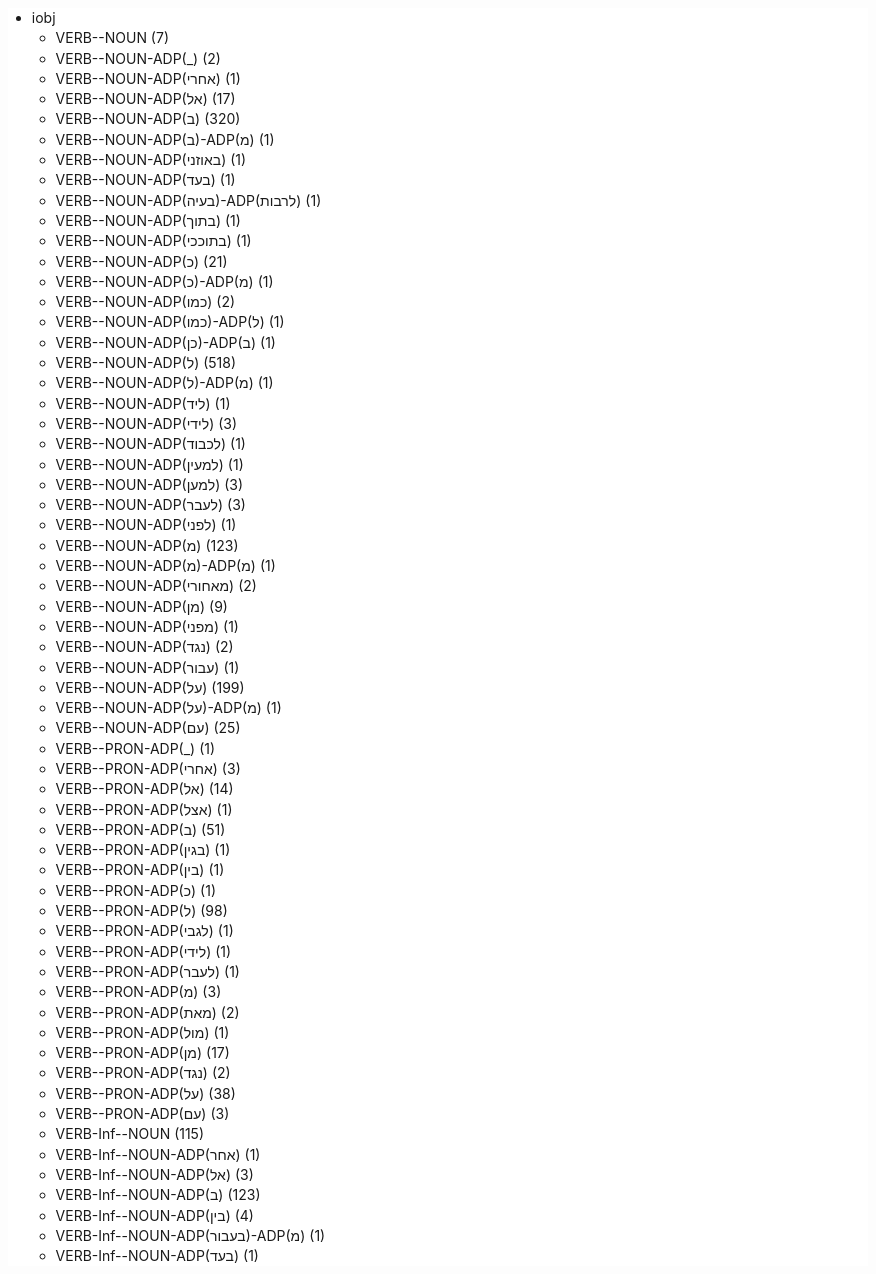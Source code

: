 <ul>
  <li><a>iobj</a>
    <ul>
      <li>VERB--NOUN (7)</li>
      <li>VERB--NOUN-ADP(_) (2)</li>
      <li>VERB--NOUN-ADP(אחרי) (1)</li>
      <li>VERB--NOUN-ADP(אל) (17)</li>
      <li>VERB--NOUN-ADP(ב) (320)</li>
      <li>VERB--NOUN-ADP(ב)-ADP(מ) (1)</li>
      <li>VERB--NOUN-ADP(באוזני) (1)</li>
      <li>VERB--NOUN-ADP(בעד) (1)</li>
      <li>VERB--NOUN-ADP(בעיה)-ADP(לרבות) (1)</li>
      <li>VERB--NOUN-ADP(בתוך) (1)</li>
      <li>VERB--NOUN-ADP(בתוככי) (1)</li>
      <li>VERB--NOUN-ADP(כ) (21)</li>
      <li>VERB--NOUN-ADP(כ)-ADP(מ) (1)</li>
      <li>VERB--NOUN-ADP(כמו) (2)</li>
      <li>VERB--NOUN-ADP(כמו)-ADP(ל) (1)</li>
      <li>VERB--NOUN-ADP(כן)-ADP(ב) (1)</li>
      <li>VERB--NOUN-ADP(ל) (518)</li>
      <li>VERB--NOUN-ADP(ל)-ADP(מ) (1)</li>
      <li>VERB--NOUN-ADP(ליד) (1)</li>
      <li>VERB--NOUN-ADP(לידי) (3)</li>
      <li>VERB--NOUN-ADP(לכבוד) (1)</li>
      <li>VERB--NOUN-ADP(למעין) (1)</li>
      <li>VERB--NOUN-ADP(למען) (3)</li>
      <li>VERB--NOUN-ADP(לעבר) (3)</li>
      <li>VERB--NOUN-ADP(לפני) (1)</li>
      <li>VERB--NOUN-ADP(מ) (123)</li>
      <li>VERB--NOUN-ADP(מ)-ADP(מ) (1)</li>
      <li>VERB--NOUN-ADP(מאחורי) (2)</li>
      <li>VERB--NOUN-ADP(מן) (9)</li>
      <li>VERB--NOUN-ADP(מפני) (1)</li>
      <li>VERB--NOUN-ADP(נגד) (2)</li>
      <li>VERB--NOUN-ADP(עבור) (1)</li>
      <li>VERB--NOUN-ADP(על) (199)</li>
      <li>VERB--NOUN-ADP(על)-ADP(מ) (1)</li>
      <li>VERB--NOUN-ADP(עם) (25)</li>
      <li>VERB--PRON-ADP(_) (1)</li>
      <li>VERB--PRON-ADP(אחרי) (3)</li>
      <li>VERB--PRON-ADP(אל) (14)</li>
      <li>VERB--PRON-ADP(אצל) (1)</li>
      <li>VERB--PRON-ADP(ב) (51)</li>
      <li>VERB--PRON-ADP(בגין) (1)</li>
      <li>VERB--PRON-ADP(בין) (1)</li>
      <li>VERB--PRON-ADP(כ) (1)</li>
      <li>VERB--PRON-ADP(ל) (98)</li>
      <li>VERB--PRON-ADP(לגבי) (1)</li>
      <li>VERB--PRON-ADP(לידי) (1)</li>
      <li>VERB--PRON-ADP(לעבר) (1)</li>
      <li>VERB--PRON-ADP(מ) (3)</li>
      <li>VERB--PRON-ADP(מאת) (2)</li>
      <li>VERB--PRON-ADP(מול) (1)</li>
      <li>VERB--PRON-ADP(מן) (17)</li>
      <li>VERB--PRON-ADP(נגד) (2)</li>
      <li>VERB--PRON-ADP(על) (38)</li>
      <li>VERB--PRON-ADP(עם) (3)</li>
      <li>VERB-Inf--NOUN (115)</li>
      <li>VERB-Inf--NOUN-ADP(אחר) (1)</li>
      <li>VERB-Inf--NOUN-ADP(אל) (3)</li>
      <li>VERB-Inf--NOUN-ADP(ב) (123)</li>
      <li>VERB-Inf--NOUN-ADP(בין) (4)</li>
      <li>VERB-Inf--NOUN-ADP(בעבור)-ADP(מ) (1)</li>
      <li>VERB-Inf--NOUN-ADP(בעד) (1)</li>